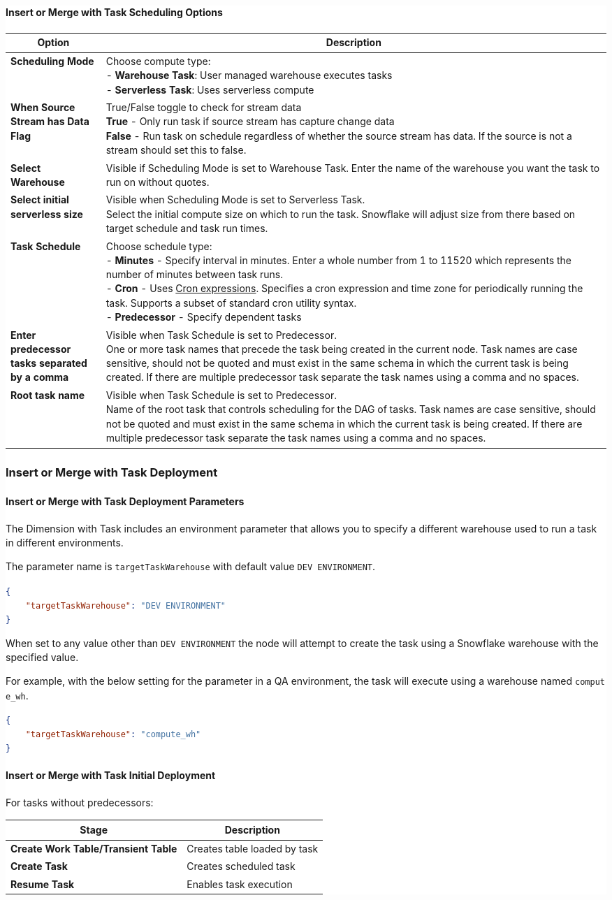 #### Insert or Merge with Task Scheduling Options

| **Option** | **Description** |
|------------|----------------|
| **Scheduling Mode** | Choose compute type:<br/>- **Warehouse Task**: User managed warehouse executes tasks<br/>- **Serverless Task**: Uses serverless compute |
| **When Source Stream has Data Flag** | True/False toggle to check for stream data<br/>**True** - Only run task if source stream has capture change data<br/>**False** -  Run task on schedule regardless of whether the source stream has data. If the source is not a stream should set this to false. |
| **Select Warehouse** | Visible if Scheduling Mode is set to Warehouse Task. Enter the name of the warehouse you want the task to run on without quotes.|
| **Select initial serverless size** | Visible when Scheduling Mode is set to Serverless Task.<br/> Select the initial compute size on which to run the task. Snowflake will adjust size from there based on target schedule and task run times. |
| **Task Schedule** | Choose schedule type:<br/>- **Minutes** - Specify interval in minutes. Enter a whole number from 1 to 11520 which represents the number of minutes between task runs.<br/>- **Cron** - Uses [Cron expressions](https://docs.coalesce.io/docs/reference/cron-reference/). Specifies a cron expression and time zone for periodically running the task. Supports a subset of standard cron utility syntax.<br/>- **Predecessor** - Specify dependent tasks |
| **Enter predecessor tasks separated by a comma**| Visible when Task Schedule is set to Predecessor. <br/>One or more task names that precede the task being created in the current node. Task names are case sensitive, should not be quoted and must exist in the same schema in which the current task is being created. If there are multiple predecessor task separate the task names using a comma and no spaces.|
| **Root task name** | Visible when Task Schedule is set to Predecessor.<br/> Name of the root task that controls scheduling for the DAG of tasks. Task names are case sensitive, should not be quoted and must exist in the same schema in which the current task is being created. If there are multiple predecessor task separate the task names using a comma and no spaces.|

### Insert or Merge with Task Deployment

#### Insert or Merge with Task Deployment Parameters

The Dimension with Task includes an environment parameter that allows you to specify a different warehouse used to run a task in different environments.

The parameter name is `targetTaskWarehouse` with default value `DEV ENVIRONMENT`.

```json
{
    "targetTaskWarehouse": "DEV ENVIRONMENT"
}
```

When set to any value other than `DEV ENVIRONMENT` the node will attempt to create the task using a Snowflake warehouse with the specified value.

For example, with the below setting for the parameter in a QA environment, the task will execute using a warehouse named `compute_wh`.

```json
{
    "targetTaskWarehouse": "compute_wh"
}
```

#### Insert or Merge with Task Initial Deployment

For tasks without predecessors:

| **Stage** | **Description** |
|-----------|----------------|
| **Create Work Table/Transient Table** | Creates table loaded by task |
| **Create Task** | Creates scheduled task |
| **Resume Task** | Enables task execution |
